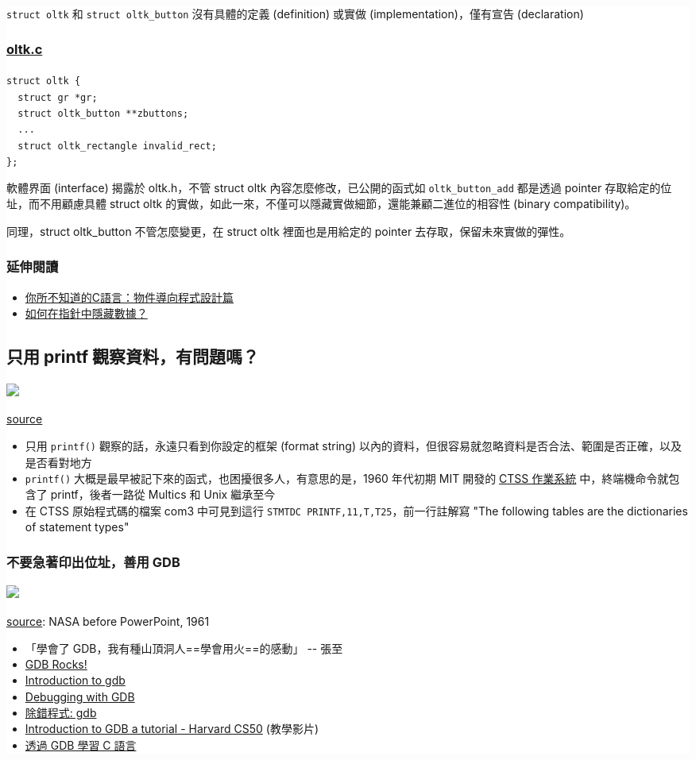 `struct oltk` 和 `struct oltk_button` 沒有具體的定義 (definition) 或實做 (implementation)，僅有宣告 (declaration)

### [oltk.c](http://git.openmoko.org/?p=system-test-suite.git;a=blob_plain;f=gta02-dm2/src/oltk/oltk.c;hb=HEAD)

```clike=
struct oltk {
  struct gr *gr;
  struct oltk_button **zbuttons;
  ...
  struct oltk_rectangle invalid_rect;
};
```

軟體界面 (interface) 揭露於 oltk.h，不管 struct oltk 內容怎麼修改，已公開的函式如 `oltk_button_add` 都是透過 pointer 存取給定的位址，而不用顧慮具體 struct oltk 的實做，如此一來，不僅可以隱藏實做細節，還能兼顧二進位的相容性 (binary compatibility)。

同理，struct oltk_button 不管怎麼變更，在 struct oltk 裡面也是用給定的 pointer 去存取，保留未來實做的彈性。

### 延伸閱讀

- [你所不知道的C語言：物件導向程式設計篇](https://hackmd.io/s/HJpiYaZfl)
- [如何在指針中隱藏數據？](http://blog.jobbole.com/83213/)



## 只用 printf 觀察資料，有問題嗎？

![](https://hackpad-attachments.s3.amazonaws.com/embedded2015.hackpad.com_s0rlzR8wVtm_p.299401_1474176194239_undefined)

[source](https://twitter.com/alang198611/status/735312419715612673)

- 只用 `printf()` 觀察的話，永遠只看到你設定的框架 (format string) 以內的資料，但很容易就忽略資料是否合法、範圍是否正確，以及是否看對地方
- `printf()` 大概是最早被記下來的函式，也困擾很多人，有意思的是，1960 年代初期 MIT 開發的 [CTSS 作業系統](https://en.wikipedia.org/wiki/Compatible_Time-Sharing_System) 中，終端機命令就包含了 printf，後者一路從 Multics 和 Unix 繼承至今
- 在 CTSS 原始程式碼的檔案 com3 中可見到這行 `STMTDC PRINTF,11,T,T25`，前一行註解寫 "The following tables are the dictionaries of statement types"

### 不要急著印出位址，善用 GDB

![](https://hackpad-attachments.s3.amazonaws.com/embedded2015.hackpad.com_s0rlzR8wVtm_p.299401_1474178146663_undefined)

[source](https://twitter.com/noreenahertz/status/593761269930434560): NASA before PowerPoint, 1961

- 「學會了 GDB，我有種山頂洞人==學會用火==的感動」 -- 張至
- [GDB Rocks!](http://www.slideshare.net/chenkaie/gdb-rocks-16951548)
- [Introduction to gdb](http://www.slideshare.net/owenhsu/introduction-to-gdb-3790833)
- [Debugging with GDB](http://www.slideshare.net/linaroorg/connect12-q2-gdb)
- [除錯程式: gdb](http://user.frdm.info/ckhung/b/c/gdb.php)
- [Introduction to GDB a tutorial - Harvard CS50](https://www.youtube.com/watch?v=sCtY--xRUyI) (教學影片)
- [透過 GDB 學習 C 語言](http://blog.jobbole.com/87482/)



